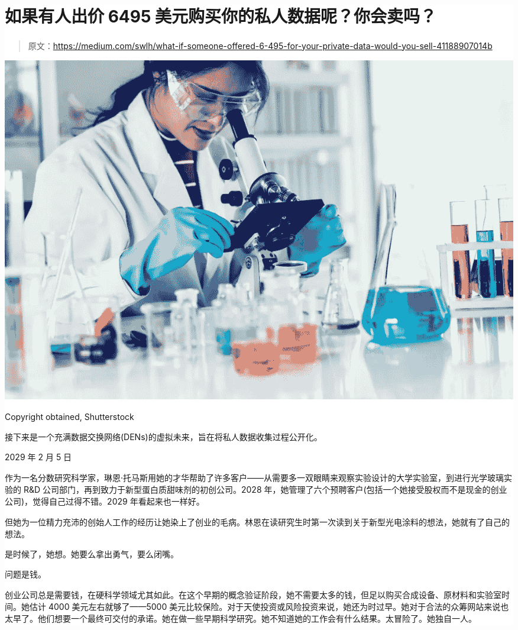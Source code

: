 # 如果有人出价 6495 美元购买你的私人数据呢？你会卖吗？

> 原文：<https://medium.com/swlh/what-if-someone-offered-6-495-for-your-private-data-would-you-sell-41188907014b>

![](img/3360c639bac56c417d9992c501468ce4.png)

Copyright obtained, Shutterstock

接下来是一个充满数据交换网络(DENs)的虚拟未来，旨在将私人数据收集过程公开化。

2029 年 2 月 5 日

作为一名分数研究科学家，琳恩·托马斯用她的才华帮助了许多客户——从需要多一双眼睛来观察实验设计的大学实验室，到进行光学玻璃实验的 R&D 公司部门，再到致力于新型蛋白质甜味剂的初创公司。2028 年，她管理了六个预聘客户(包括一个她接受股权而不是现金的创业公司)，觉得自己过得不错。2029 年看起来也一样好。

但她为一位精力充沛的创始人工作的经历让她染上了创业的毛病。林恩在读研究生时第一次读到关于新型光电涂料的想法，她就有了自己的想法。

是时候了，她想。她要么拿出勇气，要么闭嘴。

问题是钱。

创业公司总是需要钱，在硬科学领域尤其如此。在这个早期的概念验证阶段，她不需要太多的钱，但足以购买合成设备、原材料和实验室时间。她估计 4000 美元左右就够了——5000 美元比较保险。对于天使投资或风险投资来说，她还为时过早。她对于合法的众筹网站来说也太早了。他们想要一个最终可交付的承诺。她在做一些早期科学研究。她不知道她的工作会有什么结果。太冒险了。她独自一人。
